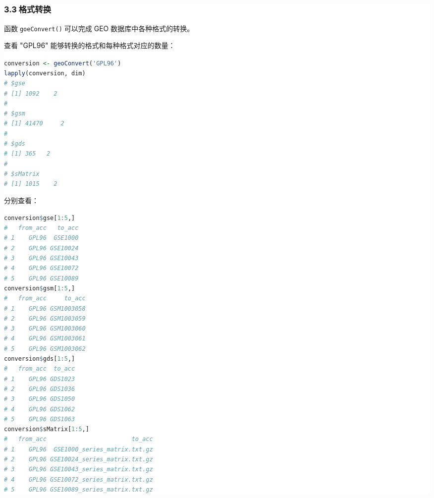 ### 3.3 格式转换

函数 `goeConvert()` 可以完成 GEO 数据库中各种格式的转换。

查看 "GPL96" 能够转换的格式和每种格式对应的数量：

```R
conversion <- geoConvert('GPL96')
lapply(conversion, dim)
# $gse
# [1] 1092    2
# 
# $gsm
# [1] 41470     2
# 
# $gds
# [1] 365   2
# 
# $sMatrix
# [1] 1015    2
```

分别查看：

```R
conversion$gse[1:5,]
#   from_acc   to_acc
# 1    GPL96  GSE1000
# 2    GPL96 GSE10024
# 3    GPL96 GSE10043
# 4    GPL96 GSE10072
# 5    GPL96 GSE10089
conversion$gsm[1:5,]
#   from_acc     to_acc
# 1    GPL96 GSM1003058
# 2    GPL96 GSM1003059
# 3    GPL96 GSM1003060
# 4    GPL96 GSM1003061
# 5    GPL96 GSM1003062
conversion$gds[1:5,]
#   from_acc  to_acc
# 1    GPL96 GDS1023
# 2    GPL96 GDS1036
# 3    GPL96 GDS1050
# 4    GPL96 GDS1062
# 5    GPL96 GDS1063
conversion$sMatrix[1:5,]
#   from_acc                        to_acc
# 1    GPL96  GSE1000_series_matrix.txt.gz
# 2    GPL96 GSE10024_series_matrix.txt.gz
# 3    GPL96 GSE10043_series_matrix.txt.gz
# 4    GPL96 GSE10072_series_matrix.txt.gz
# 5    GPL96 GSE10089_series_matrix.txt.gz
```
